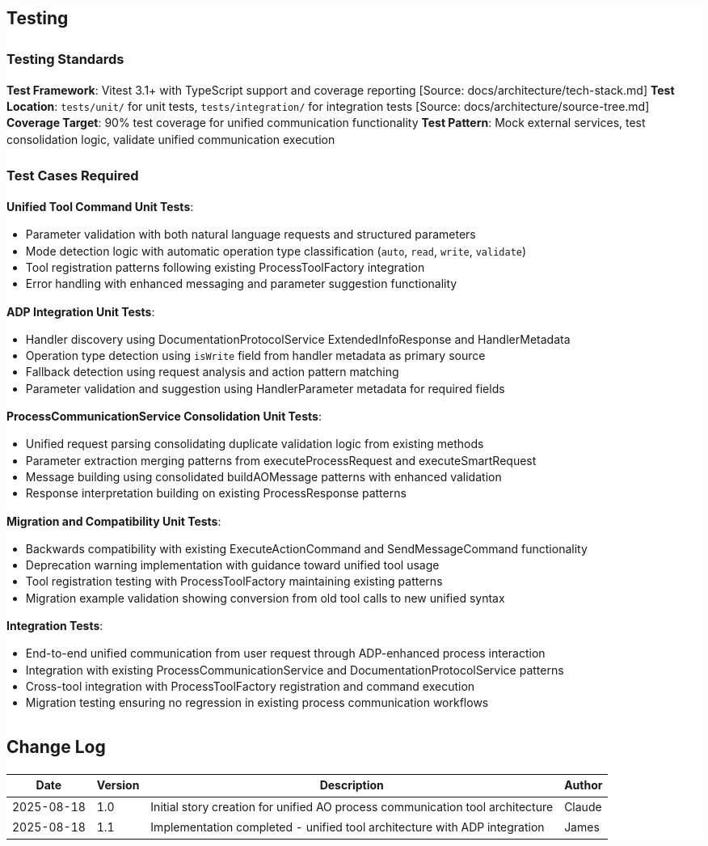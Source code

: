 ## Testing

### Testing Standards

**Test Framework**: Vitest 3.1+ with TypeScript support and coverage reporting [Source: docs/architecture/tech-stack.md]
**Test Location**: `tests/unit/` for unit tests, `tests/integration/` for integration tests [Source: docs/architecture/source-tree.md]
**Coverage Target**: 90% test coverage for unified communication functionality
**Test Pattern**: Mock external services, test consolidation logic, validate unified communication execution

### Test Cases Required

**Unified Tool Command Unit Tests**:

- Parameter validation with both natural language requests and structured parameters
- Mode detection logic with automatic operation type classification (`auto`, `read`, `write`, `validate`)
- Tool registration patterns following existing ProcessToolFactory integration
- Error handling with enhanced messaging and parameter suggestion functionality

**ADP Integration Unit Tests**:

- Handler discovery using DocumentationProtocolService ExtendedInfoResponse and HandlerMetadata
- Operation type detection using `isWrite` field from handler metadata as primary source
- Fallback detection using request analysis and action pattern matching
- Parameter validation and suggestion using HandlerParameter metadata for required fields

**ProcessCommunicationService Consolidation Unit Tests**:

- Unified request parsing consolidating duplicate validation logic from existing methods
- Parameter extraction merging patterns from executeProcessRequest and executeSmartRequest
- Message building using consolidated buildAOMessage patterns with enhanced validation
- Response interpretation building on existing ProcessResponse patterns

**Migration and Compatibility Unit Tests**:

- Backwards compatibility with existing ExecuteActionCommand and SendMessageCommand functionality
- Deprecation warning implementation with guidance toward unified tool usage
- Tool registration testing with ProcessToolFactory maintaining existing patterns
- Migration example validation showing conversion from old tool calls to new unified syntax

**Integration Tests**:

- End-to-end unified communication from user request through ADP-enhanced process interaction
- Integration with existing ProcessCommunicationService and DocumentationProtocolService patterns
- Cross-tool integration with ProcessToolFactory registration and command execution
- Migration testing ensuring no regression in existing process communication workflows

## Change Log

| Date       | Version | Description                                                                   | Author |
| ---------- | ------- | ----------------------------------------------------------------------------- | ------ |
| 2025-08-18 | 1.0     | Initial story creation for unified AO process communication tool architecture | Claude |
| 2025-08-18 | 1.1     | Implementation completed - unified tool architecture with ADP integration     | James  |
